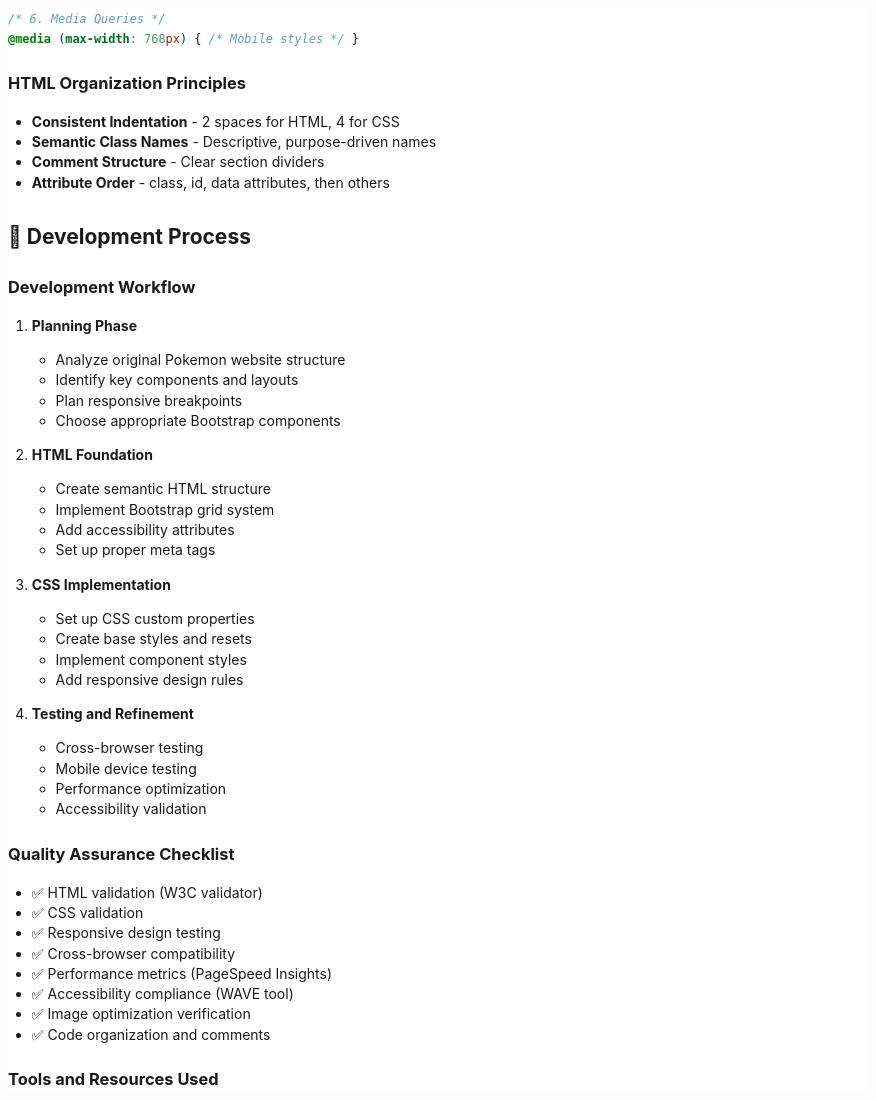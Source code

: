 ```css
/* 6. Media Queries */
@media (max-width: 768px) { /* Mobile styles */ }
```

### HTML Organization Principles

- **Consistent Indentation** - 2 spaces for HTML, 4 for CSS
- **Semantic Class Names** - Descriptive, purpose-driven names
- **Comment Structure** - Clear section dividers
- **Attribute Order** - class, id, data attributes, then others

## 🔄 Development Process

### Development Workflow

1. **Planning Phase**
   - Analyze original Pokemon website structure
   - Identify key components and layouts
   - Plan responsive breakpoints
   - Choose appropriate Bootstrap components

2. **HTML Foundation**
   - Create semantic HTML structure
   - Implement Bootstrap grid system
   - Add accessibility attributes
   - Set up proper meta tags

3. **CSS Implementation**
   - Set up CSS custom properties
   - Create base styles and resets
   - Implement component styles
   - Add responsive design rules

4. **Testing and Refinement**
   - Cross-browser testing
   - Mobile device testing
   - Performance optimization
   - Accessibility validation

### Quality Assurance Checklist

- ✅ HTML validation (W3C validator)
- ✅ CSS validation
- ✅ Responsive design testing
- ✅ Cross-browser compatibility
- ✅ Performance metrics (PageSpeed Insights)
- ✅ Accessibility compliance (WAVE tool)
- ✅ Image optimization verification
- ✅ Code organization and comments

### Tools and Resources Used
